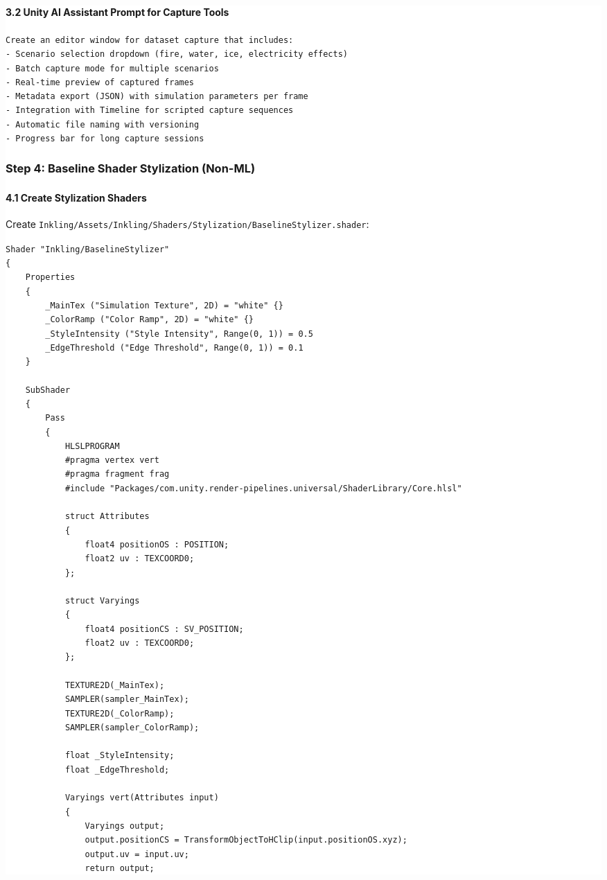 #### 3.2 Unity AI Assistant Prompt for Capture Tools

```
Create an editor window for dataset capture that includes:
- Scenario selection dropdown (fire, water, ice, electricity effects)
- Batch capture mode for multiple scenarios
- Real-time preview of captured frames
- Metadata export (JSON) with simulation parameters per frame
- Integration with Timeline for scripted capture sequences
- Automatic file naming with versioning
- Progress bar for long capture sessions
```

### Step 4: Baseline Shader Stylization (Non-ML)

#### 4.1 Create Stylization Shaders

Create `Inkling/Assets/Inkling/Shaders/Stylization/BaselineStylizer.shader`:

```hlsl
Shader "Inkling/BaselineStylizer"
{
    Properties
    {
        _MainTex ("Simulation Texture", 2D) = "white" {}
        _ColorRamp ("Color Ramp", 2D) = "white" {}
        _StyleIntensity ("Style Intensity", Range(0, 1)) = 0.5
        _EdgeThreshold ("Edge Threshold", Range(0, 1)) = 0.1
    }

    SubShader
    {
        Pass
        {
            HLSLPROGRAM
            #pragma vertex vert
            #pragma fragment frag
            #include "Packages/com.unity.render-pipelines.universal/ShaderLibrary/Core.hlsl"

            struct Attributes
            {
                float4 positionOS : POSITION;
                float2 uv : TEXCOORD0;
            };

            struct Varyings
            {
                float4 positionCS : SV_POSITION;
                float2 uv : TEXCOORD0;
            };

            TEXTURE2D(_MainTex);
            SAMPLER(sampler_MainTex);
            TEXTURE2D(_ColorRamp);
            SAMPLER(sampler_ColorRamp);

            float _StyleIntensity;
            float _EdgeThreshold;

            Varyings vert(Attributes input)
            {
                Varyings output;
                output.positionCS = TransformObjectToHClip(input.positionOS.xyz);
                output.uv = input.uv;
                return output;
```